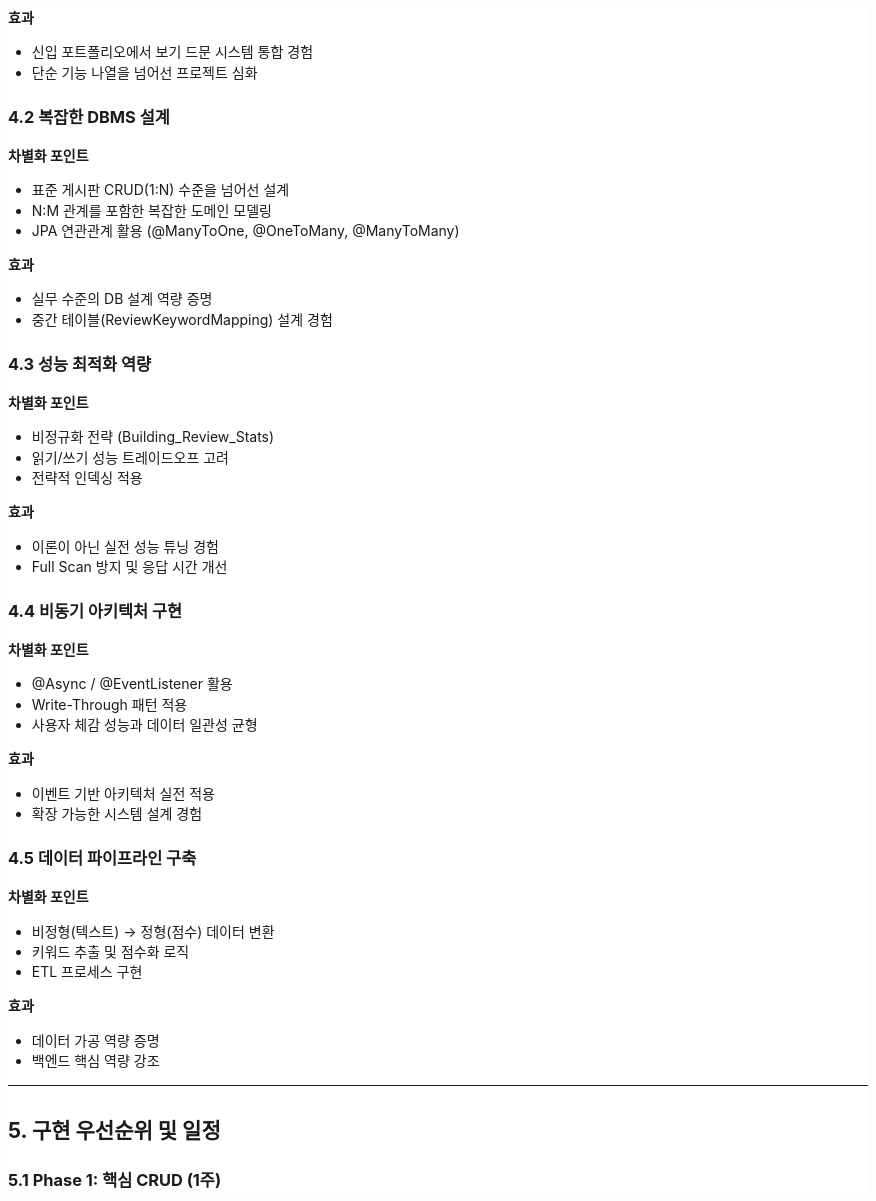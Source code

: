 **효과**
- 신입 포트폴리오에서 보기 드문 시스템 통합 경험
- 단순 기능 나열을 넘어선 프로젝트 심화

### 4.2 복잡한 DBMS 설계

**차별화 포인트**
- 표준 게시판 CRUD(1:N) 수준을 넘어선 설계
- N:M 관계를 포함한 복잡한 도메인 모델링
- JPA 연관관계 활용 (@ManyToOne, @OneToMany, @ManyToMany)

**효과**
- 실무 수준의 DB 설계 역량 증명
- 중간 테이블(ReviewKeywordMapping) 설계 경험

### 4.3 성능 최적화 역량

**차별화 포인트**
- 비정규화 전략 (Building_Review_Stats)
- 읽기/쓰기 성능 트레이드오프 고려
- 전략적 인덱싱 적용

**효과**
- 이론이 아닌 실전 성능 튜닝 경험
- Full Scan 방지 및 응답 시간 개선

### 4.4 비동기 아키텍처 구현

**차별화 포인트**
- @Async / @EventListener 활용
- Write-Through 패턴 적용
- 사용자 체감 성능과 데이터 일관성 균형

**효과**
- 이벤트 기반 아키텍처 실전 적용
- 확장 가능한 시스템 설계 경험

### 4.5 데이터 파이프라인 구축

**차별화 포인트**
- 비정형(텍스트) → 정형(점수) 데이터 변환
- 키워드 추출 및 점수화 로직
- ETL 프로세스 구현

**효과**
- 데이터 가공 역량 증명
- 백엔드 핵심 역량 강조

---

## 5. 구현 우선순위 및 일정

### 5.1 Phase 1: 핵심 CRUD (1주)
